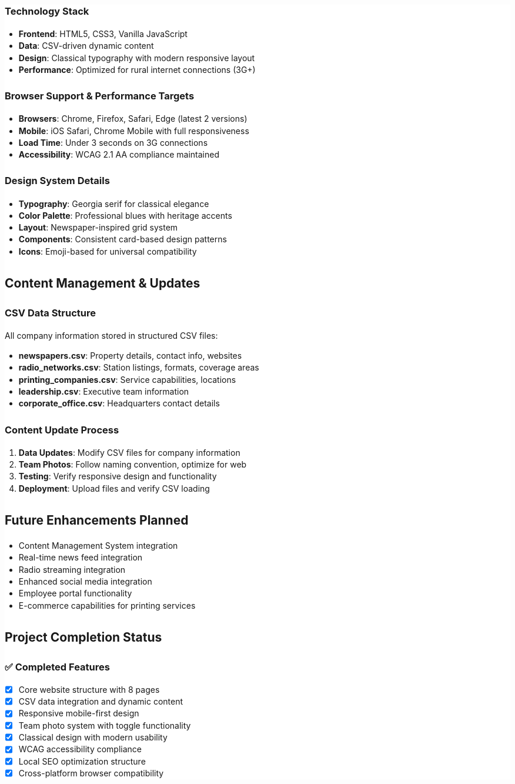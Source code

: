 ### Technology Stack
- **Frontend**: HTML5, CSS3, Vanilla JavaScript
- **Data**: CSV-driven dynamic content
- **Design**: Classical typography with modern responsive layout
- **Performance**: Optimized for rural internet connections (3G+)

### Browser Support & Performance Targets
- **Browsers**: Chrome, Firefox, Safari, Edge (latest 2 versions)
- **Mobile**: iOS Safari, Chrome Mobile with full responsiveness
- **Load Time**: Under 3 seconds on 3G connections
- **Accessibility**: WCAG 2.1 AA compliance maintained

### Design System Details
- **Typography**: Georgia serif for classical elegance
- **Color Palette**: Professional blues with heritage accents
- **Layout**: Newspaper-inspired grid system
- **Components**: Consistent card-based design patterns
- **Icons**: Emoji-based for universal compatibility

## Content Management & Updates

### CSV Data Structure
All company information stored in structured CSV files:
- **newspapers.csv**: Property details, contact info, websites
- **radio_networks.csv**: Station listings, formats, coverage areas
- **printing_companies.csv**: Service capabilities, locations
- **leadership.csv**: Executive team information
- **corporate_office.csv**: Headquarters contact details

### Content Update Process
1. **Data Updates**: Modify CSV files for company information
2. **Team Photos**: Follow naming convention, optimize for web
3. **Testing**: Verify responsive design and functionality
4. **Deployment**: Upload files and verify CSV loading

## Future Enhancements Planned
- Content Management System integration
- Real-time news feed integration  
- Radio streaming integration
- Enhanced social media integration
- Employee portal functionality
- E-commerce capabilities for printing services

## Project Completion Status

### ✅ Completed Features
- [x] Core website structure with 8 pages
- [x] CSV data integration and dynamic content
- [x] Responsive mobile-first design
- [x] Team photo system with toggle functionality
- [x] Classical design with modern usability
- [x] WCAG accessibility compliance
- [x] Local SEO optimization structure
- [x] Cross-platform browser compatibility
